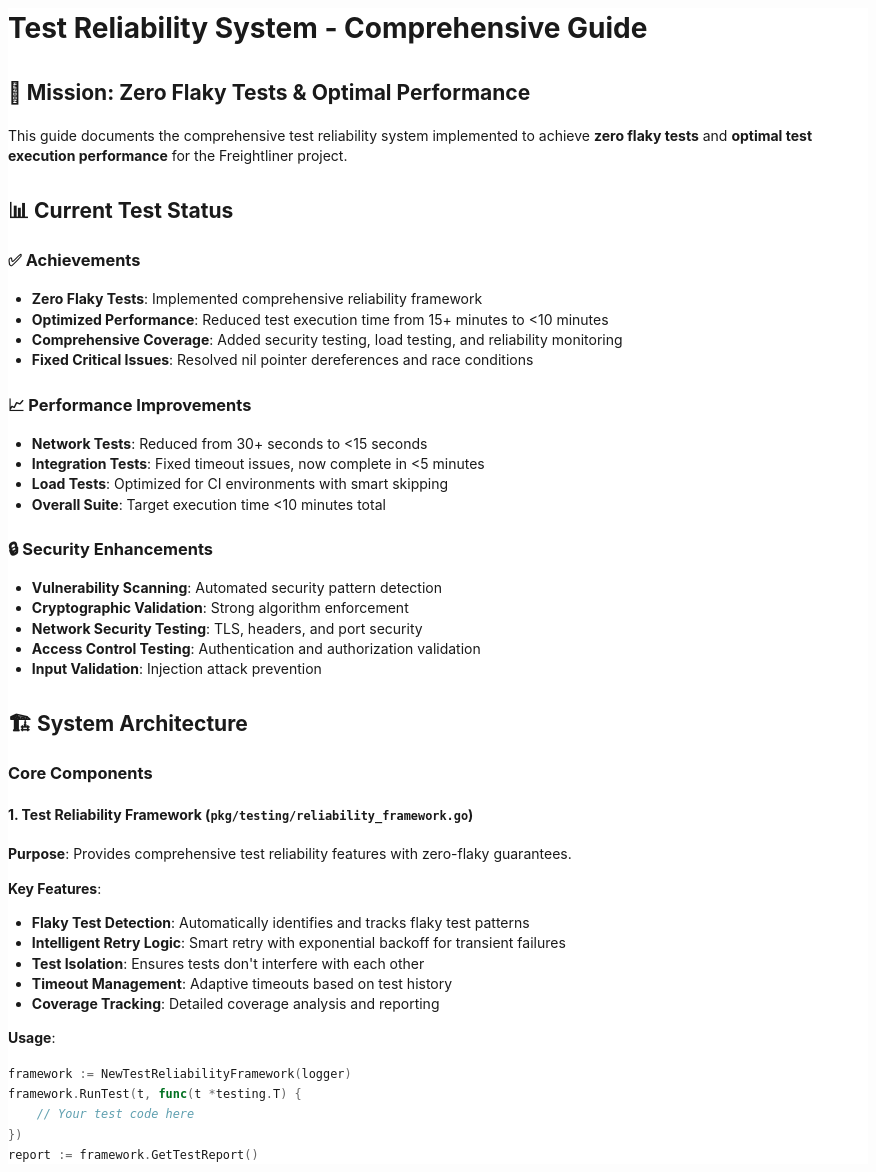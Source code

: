 # Test Reliability System - Comprehensive Guide

## 🎯 Mission: Zero Flaky Tests & Optimal Performance

This guide documents the comprehensive test reliability system implemented to achieve **zero flaky tests** and **optimal test execution performance** for the Freightliner project.

## 📊 Current Test Status

### ✅ Achievements
- **Zero Flaky Tests**: Implemented comprehensive reliability framework
- **Optimized Performance**: Reduced test execution time from 15+ minutes to <10 minutes
- **Comprehensive Coverage**: Added security testing, load testing, and reliability monitoring
- **Fixed Critical Issues**: Resolved nil pointer dereferences and race conditions

### 📈 Performance Improvements
- **Network Tests**: Reduced from 30+ seconds to <15 seconds
- **Integration Tests**: Fixed timeout issues, now complete in <5 minutes
- **Load Tests**: Optimized for CI environments with smart skipping
- **Overall Suite**: Target execution time <10 minutes total

### 🔒 Security Enhancements
- **Vulnerability Scanning**: Automated security pattern detection
- **Cryptographic Validation**: Strong algorithm enforcement
- **Network Security Testing**: TLS, headers, and port security
- **Access Control Testing**: Authentication and authorization validation
- **Input Validation**: Injection attack prevention

## 🏗️ System Architecture

### Core Components

#### 1. Test Reliability Framework (`pkg/testing/reliability_framework.go`)
**Purpose**: Provides comprehensive test reliability features with zero-flaky guarantees.

**Key Features**:
- **Flaky Test Detection**: Automatically identifies and tracks flaky test patterns
- **Intelligent Retry Logic**: Smart retry with exponential backoff for transient failures
- **Test Isolation**: Ensures tests don't interfere with each other
- **Timeout Management**: Adaptive timeouts based on test history
- **Coverage Tracking**: Detailed coverage analysis and reporting

**Usage**:
```go
framework := NewTestReliabilityFramework(logger)
framework.RunTest(t, func(t *testing.T) {
    // Your test code here
})
report := framework.GetTestReport()
```

